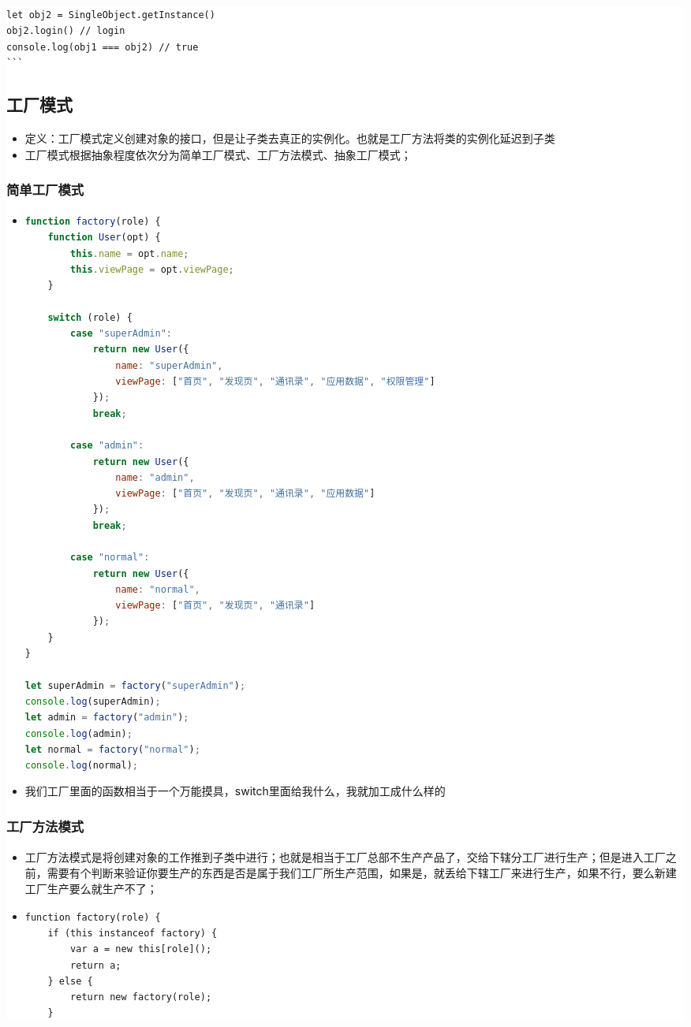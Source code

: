     let obj2 = SingleObject.getInstance()
    obj2.login() // login
    console.log(obj1 === obj2) // true
    ```


## 工厂模式

- 定义：工厂模式定义创建对象的接口，但是让子类去真正的实例化。也就是工厂方法将类的实例化延迟到子类
- 工厂模式根据抽象程度依次分为简单工厂模式、工厂方法模式、抽象工厂模式；

### 简单工厂模式

- ```js
  function factory(role) {
      function User(opt) {
          this.name = opt.name;
          this.viewPage = opt.viewPage;
      }
  
      switch (role) {
          case "superAdmin":
              return new User({
                  name: "superAdmin",
                  viewPage: ["首页", "发现页", "通讯录", "应用数据", "权限管理"]
              });
              break;
  
          case "admin":
              return new User({
                  name: "admin",
                  viewPage: ["首页", "发现页", "通讯录", "应用数据"]
              });
              break;
  
          case "normal":
              return new User({
                  name: "normal",
                  viewPage: ["首页", "发现页", "通讯录"]
              });
      }
  }
  
  let superAdmin = factory("superAdmin");
  console.log(superAdmin);
  let admin = factory("admin");
  console.log(admin);
  let normal = factory("normal");
  console.log(normal);
  ```

- 我们工厂里面的函数相当于一个万能摸具，switch里面给我什么，我就加工成什么样的

### 工厂方法模式

- 工厂方法模式是将创建对象的工作推到子类中进行；也就是相当于工厂总部不生产产品了，交给下辖分工厂进行生产；但是进入工厂之前，需要有个判断来验证你要生产的东西是否是属于我们工厂所生产范围，如果是，就丢给下辖工厂来进行生产，如果不行，要么新建工厂生产要么就生产不了；

- ```JS
  function factory(role) {
      if (this instanceof factory) {
          var a = new this[role]();
          return a;
      } else {
          return new factory(role);
      }
  ```